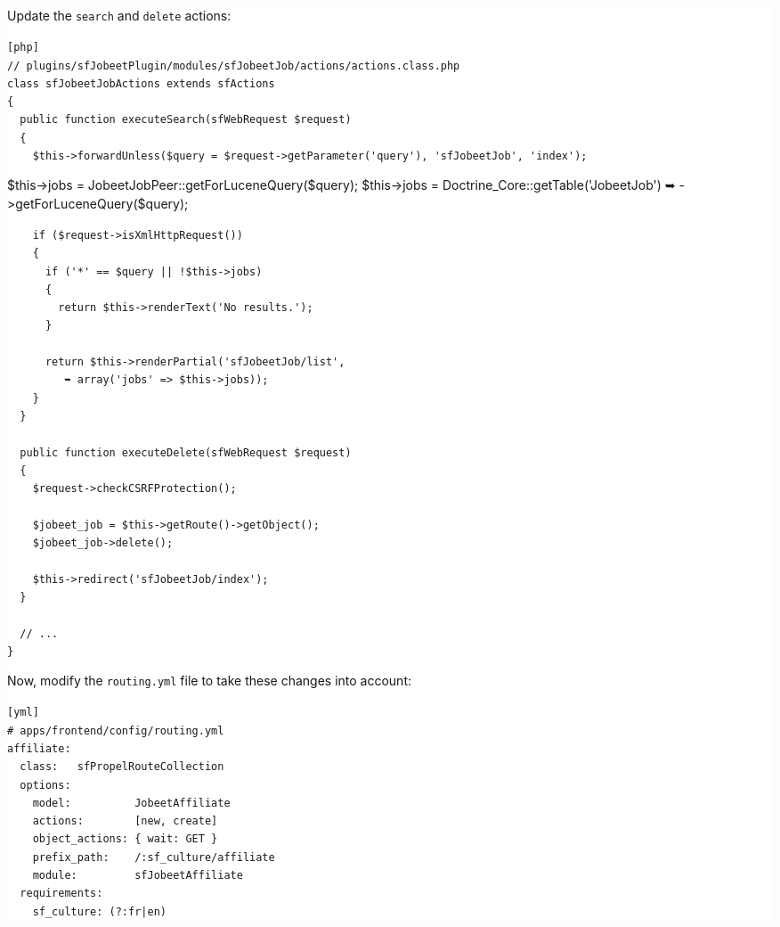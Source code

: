 Update the `search` and `delete` actions:

    [php]
    // plugins/sfJobeetPlugin/modules/sfJobeetJob/actions/actions.class.php
    class sfJobeetJobActions extends sfActions
    {
      public function executeSearch(sfWebRequest $request)
      {
        $this->forwardUnless($query = $request->getParameter('query'), 'sfJobeetJob', 'index');

<propel>
        $this->jobs = JobeetJobPeer::getForLuceneQuery($query);
</propel>
<doctrine>
        $this->jobs = Doctrine_Core::getTable('JobeetJob')
          ➥ ->getForLuceneQuery($query);
</doctrine>

        if ($request->isXmlHttpRequest())
        {
          if ('*' == $query || !$this->jobs)
          {
            return $this->renderText('No results.');
          }

          return $this->renderPartial('sfJobeetJob/list',
             ➥ array('jobs' => $this->jobs));
        }
      }

      public function executeDelete(sfWebRequest $request)
      {
        $request->checkCSRFProtection();

        $jobeet_job = $this->getRoute()->getObject();
        $jobeet_job->delete();

        $this->redirect('sfJobeetJob/index');
      }

      // ...
    }

Now, modify the `routing.yml` file to take these changes into account:

    [yml]
    # apps/frontend/config/routing.yml
    affiliate:
      class:   sfPropelRouteCollection
      options:
        model:          JobeetAffiliate
        actions:        [new, create]
        object_actions: { wait: GET }
        prefix_path:    /:sf_culture/affiliate
        module:         sfJobeetAffiliate
      requirements:
        sf_culture: (?:fr|en)
